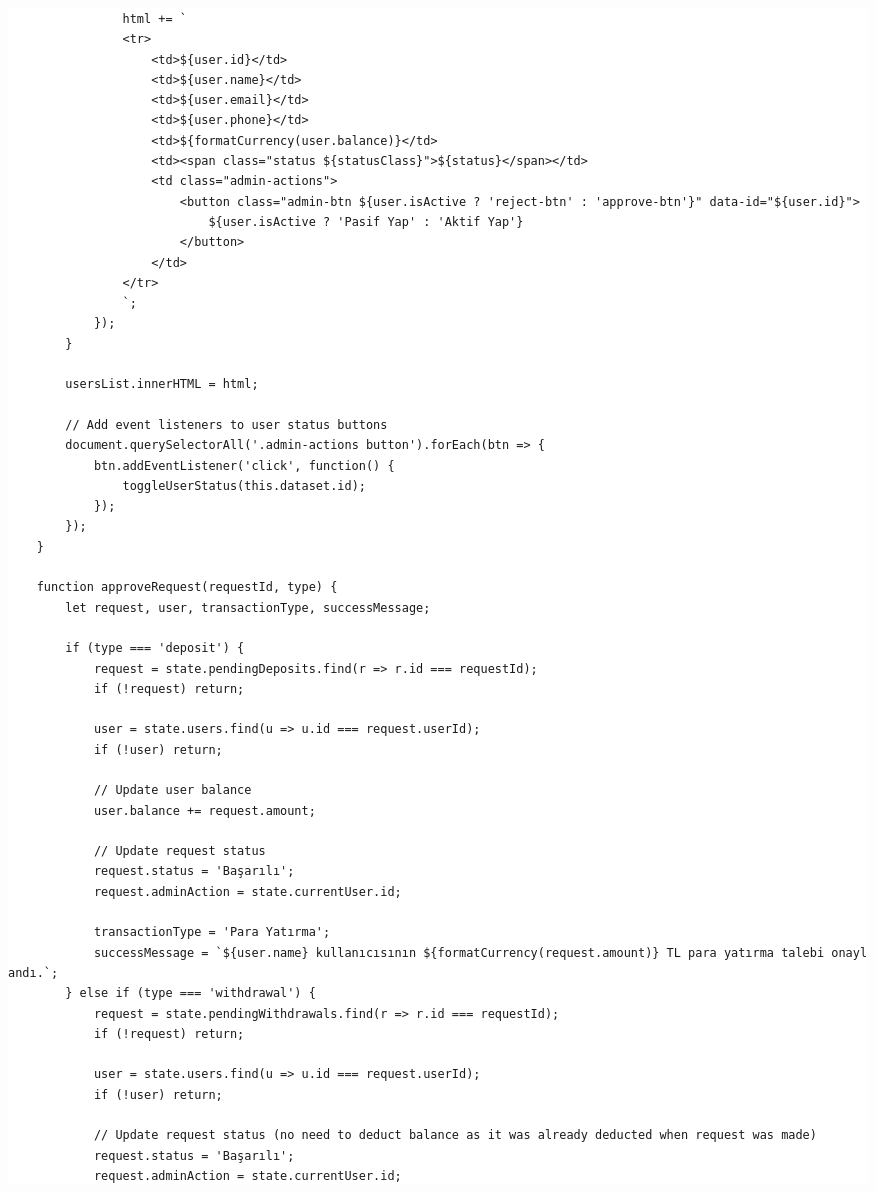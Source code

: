                     html += `
                    <tr>
                        <td>${user.id}</td>
                        <td>${user.name}</td>
                        <td>${user.email}</td>
                        <td>${user.phone}</td>
                        <td>${formatCurrency(user.balance)}</td>
                        <td><span class="status ${statusClass}">${status}</span></td>
                        <td class="admin-actions">
                            <button class="admin-btn ${user.isActive ? 'reject-btn' : 'approve-btn'}" data-id="${user.id}">
                                ${user.isActive ? 'Pasif Yap' : 'Aktif Yap'}
                            </button>
                        </td>
                    </tr>
                    `;
                });
            }

            usersList.innerHTML = html;

            // Add event listeners to user status buttons
            document.querySelectorAll('.admin-actions button').forEach(btn => {
                btn.addEventListener('click', function() {
                    toggleUserStatus(this.dataset.id);
                });
            });
        }

        function approveRequest(requestId, type) {
            let request, user, transactionType, successMessage;

            if (type === 'deposit') {
                request = state.pendingDeposits.find(r => r.id === requestId);
                if (!request) return;

                user = state.users.find(u => u.id === request.userId);
                if (!user) return;

                // Update user balance
                user.balance += request.amount;

                // Update request status
                request.status = 'Başarılı';
                request.adminAction = state.currentUser.id;

                transactionType = 'Para Yatırma';
                successMessage = `${user.name} kullanıcısının ${formatCurrency(request.amount)} TL para yatırma talebi onaylandı.`;
            } else if (type === 'withdrawal') {
                request = state.pendingWithdrawals.find(r => r.id === requestId);
                if (!request) return;

                user = state.users.find(u => u.id === request.userId);
                if (!user) return;

                // Update request status (no need to deduct balance as it was already deducted when request was made)
                request.status = 'Başarılı';
                request.adminAction = state.currentUser.id;
